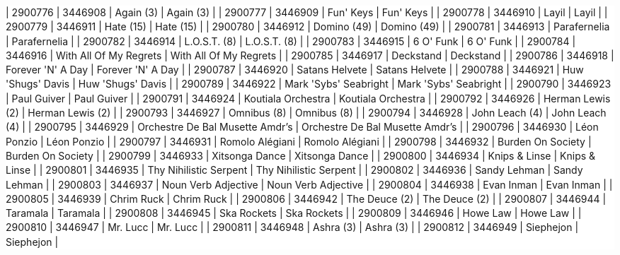 | 2900776 | 3446908 | Again (3) | Again (3) |
| 2900777 | 3446909 | Fun' Keys | Fun' Keys |
| 2900778 | 3446910 | Layil | Layil |
| 2900779 | 3446911 | Hate (15) | Hate (15) |
| 2900780 | 3446912 | Domino (49) | Domino (49) |
| 2900781 | 3446913 | Parafernelia | Parafernelia |
| 2900782 | 3446914 | L.O.S.T. (8) | L.O.S.T. (8) |
| 2900783 | 3446915 | 6 O' Funk | 6 O' Funk |
| 2900784 | 3446916 | With All Of My Regrets | With All Of My Regrets |
| 2900785 | 3446917 | Deckstand | Deckstand |
| 2900786 | 3446918 | Forever 'N' A Day | Forever 'N' A Day |
| 2900787 | 3446920 | Satans Helvete | Satans Helvete |
| 2900788 | 3446921 | Huw 'Shugs' Davis | Huw 'Shugs' Davis |
| 2900789 | 3446922 | Mark 'Sybs' Seabright | Mark 'Sybs' Seabright |
| 2900790 | 3446923 | Paul Guiver | Paul Guiver |
| 2900791 | 3446924 | Koutiala Orchestra | Koutiala Orchestra |
| 2900792 | 3446926 | Herman Lewis (2) | Herman Lewis (2) |
| 2900793 | 3446927 | Omnibus (8) | Omnibus (8) |
| 2900794 | 3446928 | John Leach (4) | John Leach (4) |
| 2900795 | 3446929 | Orchestre De Bal Musette Amdr’s | Orchestre De Bal Musette Amdr’s |
| 2900796 | 3446930 | Léon Ponzio | Léon Ponzio |
| 2900797 | 3446931 | Romolo Alégiani | Romolo Alégiani |
| 2900798 | 3446932 | Burden On Society | Burden On Society |
| 2900799 | 3446933 | Xitsonga Dance | Xitsonga Dance |
| 2900800 | 3446934 | Knips & Linse | Knips & Linse |
| 2900801 | 3446935 | Thy Nihilistic Serpent | Thy Nihilistic Serpent |
| 2900802 | 3446936 | Sandy Lehman | Sandy Lehman |
| 2900803 | 3446937 | Noun Verb Adjective | Noun Verb Adjective |
| 2900804 | 3446938 | Evan Inman | Evan Inman |
| 2900805 | 3446939 | Chrim Ruck | Chrim Ruck |
| 2900806 | 3446942 | The Deuce (2) | The Deuce (2) |
| 2900807 | 3446944 | Taramala | Taramala |
| 2900808 | 3446945 | Ska Rockets | Ska Rockets |
| 2900809 | 3446946 | Howe Law | Howe Law |
| 2900810 | 3446947 | Mr. Lucc | Mr. Lucc |
| 2900811 | 3446948 | Ashra (3) | Ashra (3) |
| 2900812 | 3446949 | Siephejon | Siephejon |